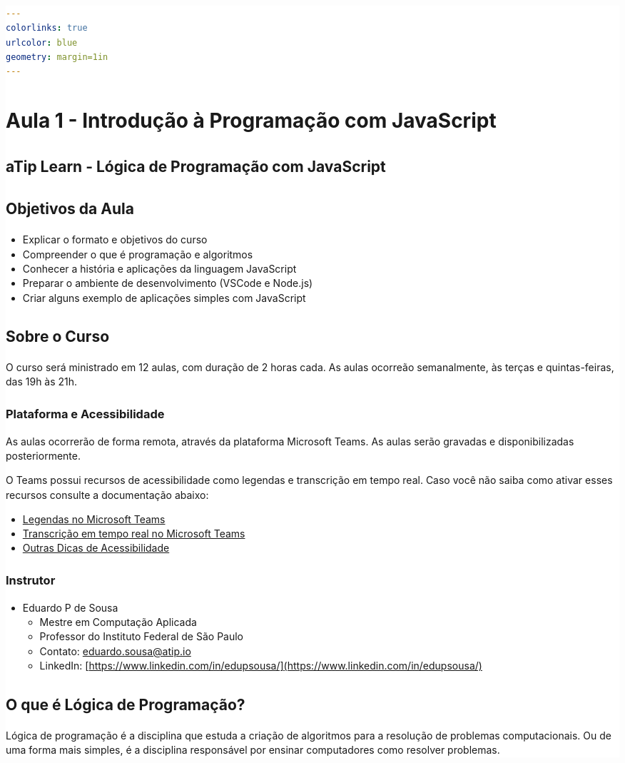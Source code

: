 ```yaml
---
colorlinks: true
urlcolor: blue
geometry: margin=1in
---
```

# Aula 1 - Introdução à Programação com JavaScript
## aTip Learn - Lógica de Programação com JavaScript

## Objetivos da Aula

- Explicar o formato e objetivos do curso
- Compreender o que é programação e algoritmos
- Conhecer a história e aplicações da linguagem JavaScript
- Preparar o ambiente de desenvolvimento (VSCode e Node.js)
- Criar alguns exemplo de aplicações simples com JavaScript

## Sobre o Curso

O curso será ministrado em 12 aulas, com duração de 2 horas cada. As aulas ocorreão semanalmente, às terças e quintas-feiras, das 19h às 21h.

### Plataforma e Acessibilidade

As aulas ocorrerão de forma remota, através da plataforma Microsoft Teams. As aulas serão gravadas e disponibilizadas posteriormente.

O Teams possui recursos de acessibilidade como legendas e transcrição em tempo real. Caso você não saiba como ativar esses recursos consulte a documentação abaixo:

- [Legendas no Microsoft Teams](https://tinyurl.com/legendas-teams)
- [Transcrição em tempo real no Microsoft Teams](https://tinyurl.com/transcricao-teams)
- [Outras Dicas de Acessibilidade](https://tinyurl.com/dicas-acessibilidade)

### Instrutor

- Eduardo P de Sousa 
  - Mestre em Computação Aplicada 
  - Professor do Instituto Federal de São Paulo
  - Contato: [eduardo.sousa@atip.io](eduardo.sousa@atip.io)
  - LinkedIn: [https://www.linkedin.com/in/edupsousa/](https://www.linkedin.com/in/edupsousa/)

## O que é Lógica de Programação?

Lógica de programação é a disciplina que estuda a criação de algoritmos para a resolução de problemas computacionais. Ou de uma forma mais simples, é a disciplina responsável por ensinar computadores como resolver problemas.
